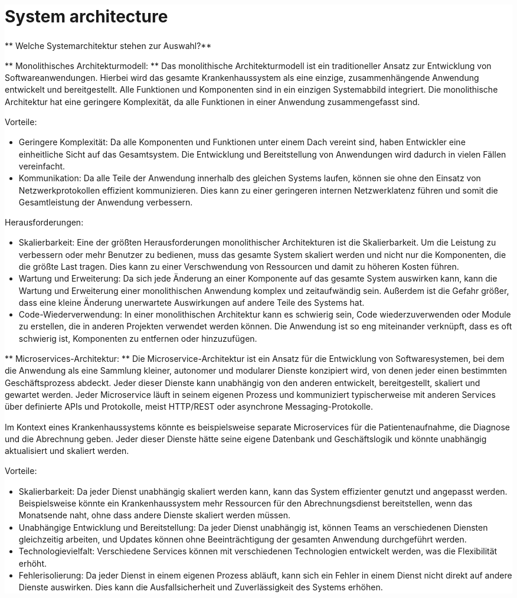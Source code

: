 # System architecture

** Welche Systemarchitektur stehen zur Auswahl?**


** Monolithisches Architekturmodell: **
Das monolithische Architekturmodell ist ein traditioneller Ansatz zur Entwicklung von Softwareanwendungen. 
Hierbei wird das gesamte Krankenhaussystem als eine einzige, zusammenhängende Anwendung entwickelt und bereitgestellt. 
Alle Funktionen und Komponenten sind in ein einzigen Systemabbild integriert. 
Die monolithische Architektur hat eine geringere Komplexität, da alle Funktionen in einer Anwendung zusammengefasst sind.

Vorteile:
- Geringere Komplexität: Da alle Komponenten und Funktionen unter einem Dach vereint sind, haben Entwickler eine einheitliche Sicht auf das Gesamtsystem. Die Entwicklung und Bereitstellung von Anwendungen wird dadurch in vielen Fällen vereinfacht.
- Kommunikation: Da alle Teile der Anwendung innerhalb des gleichen Systems laufen, können sie ohne den Einsatz von Netzwerkprotokollen effizient kommunizieren. Dies kann zu einer geringeren internen Netzwerklatenz führen und somit die Gesamtleistung der Anwendung verbessern.

Herausforderungen:
- Skalierbarkeit: Eine der größten Herausforderungen monolithischer Architekturen ist die Skalierbarkeit. Um die Leistung zu verbessern oder mehr Benutzer zu bedienen, muss das gesamte System skaliert werden und nicht nur die Komponenten, die die größte Last tragen. Dies kann zu einer Verschwendung von Ressourcen und damit zu höheren Kosten führen.
- Wartung und Erweiterung: Da sich jede Änderung an einer Komponente auf das gesamte System auswirken kann, kann die Wartung und Erweiterung einer monolithischen Anwendung komplex und zeitaufwändig sein. Außerdem ist die Gefahr größer, dass eine kleine Änderung unerwartete Auswirkungen auf andere Teile des Systems hat.
- Code-Wiederverwendung: In einer monolithischen Architektur kann es schwierig sein, Code wiederzuverwenden oder Module zu erstellen, die in anderen Projekten verwendet werden können. Die Anwendung ist so eng miteinander verknüpft, dass es oft schwierig ist, Komponenten zu entfernen oder hinzuzufügen.

** Microservices-Architektur: **
Die Microservice-Architektur ist ein Ansatz für die Entwicklung von Softwaresystemen, bei dem die Anwendung als eine Sammlung kleiner, autonomer und modularer Dienste konzipiert wird, von denen jeder einen bestimmten Geschäftsprozess abdeckt. Jeder dieser Dienste kann unabhängig von den anderen entwickelt,
bereitgestellt, skaliert und gewartet werden. Jeder Microservice läuft in seinem eigenen Prozess und kommuniziert typischerweise mit anderen Services über definierte APIs und Protokolle, meist HTTP/REST oder asynchrone Messaging-Protokolle.

Im Kontext eines Krankenhaussystems könnte es beispielsweise separate Microservices für die Patientenaufnahme, die Diagnose und die Abrechnung geben. Jeder dieser Dienste hätte seine eigene Datenbank und Geschäftslogik und könnte unabhängig aktualisiert und skaliert werden.

Vorteile:
- Skalierbarkeit: Da jeder Dienst unabhängig skaliert werden kann, kann das System effizienter genutzt und angepasst werden. Beispielsweise könnte ein Krankenhaussystem mehr Ressourcen für den Abrechnungsdienst bereitstellen, wenn das Monatsende naht, ohne dass andere Dienste skaliert werden müssen.
- Unabhängige Entwicklung und Bereitstellung: Da jeder Dienst unabhängig ist, können Teams an verschiedenen Diensten gleichzeitig arbeiten, und Updates können ohne Beeinträchtigung der gesamten Anwendung durchgeführt werden.
- Technologievielfalt: Verschiedene Services können mit verschiedenen Technologien entwickelt werden, was die Flexibilität erhöht.
- Fehlerisolierung: Da jeder Dienst in einem eigenen Prozess abläuft, kann sich ein Fehler in einem Dienst nicht direkt auf andere Dienste auswirken. Dies kann die Ausfallsicherheit und Zuverlässigkeit des Systems erhöhen.
